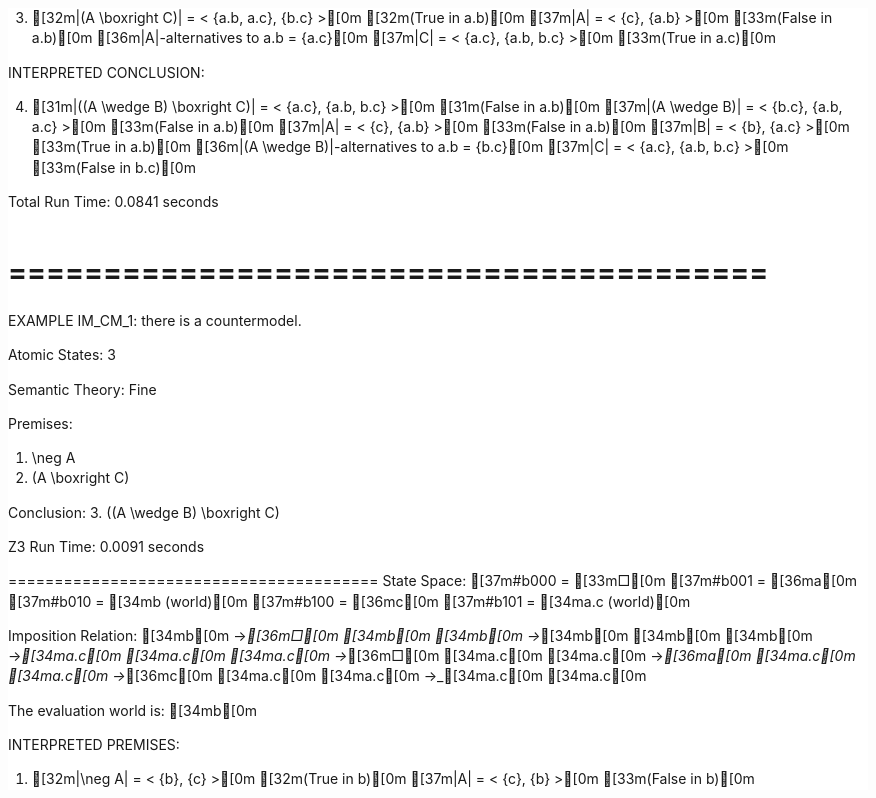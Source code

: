 3.  [32m|(A \boxright C)| = < {a.b, a.c}, {b.c} >[0m  [32m(True in a.b)[0m
      [37m|A| = < {c}, {a.b} >[0m  [33m(False in a.b)[0m
      [36m|A|-alternatives to a.b = {a.c}[0m
        [37m|C| = < {a.c}, {a.b, b.c} >[0m  [33m(True in a.c)[0m

INTERPRETED CONCLUSION:

4.  [31m|((A \wedge B) \boxright C)| = < {a.c}, {a.b, b.c} >[0m  [31m(False in a.b)[0m
      [37m|(A \wedge B)| = < {b.c}, {a.b, a.c} >[0m  [33m(False in a.b)[0m
        [37m|A| = < {c}, {a.b} >[0m  [33m(False in a.b)[0m
        [37m|B| = < {b}, {a.c} >[0m  [33m(True in a.b)[0m
      [36m|(A \wedge B)|-alternatives to a.b = {b.c}[0m
        [37m|C| = < {a.c}, {a.b, b.c} >[0m  [33m(False in b.c)[0m

Total Run Time: 0.0841 seconds

========================================
========================================

EXAMPLE IM_CM_1: there is a countermodel.

Atomic States: 3

Semantic Theory: Fine

Premises:
1. \neg A
2. (A \boxright C)

Conclusion:
3. ((A \wedge B) \boxright C)

Z3 Run Time: 0.0091 seconds

========================================
State Space:
  [37m#b000 = [33m□[0m
  [37m#b001 = [36ma[0m
  [37m#b010 = [34mb (world)[0m
  [37m#b100 = [36mc[0m
  [37m#b101 = [34ma.c (world)[0m

Imposition Relation:
  [34mb[0m →_[36m□[0m [34mb[0m
  [34mb[0m →_[34mb[0m [34mb[0m
  [34mb[0m →_[34ma.c[0m [34ma.c[0m
  [34ma.c[0m →_[36m□[0m [34ma.c[0m
  [34ma.c[0m →_[36ma[0m [34ma.c[0m
  [34ma.c[0m →_[36mc[0m [34ma.c[0m
  [34ma.c[0m →_[34ma.c[0m [34ma.c[0m

The evaluation world is: [34mb[0m

INTERPRETED PREMISES:

1.  [32m|\neg A| = < {b}, {c} >[0m  [32m(True in b)[0m
      [37m|A| = < {c}, {b} >[0m  [33m(False in b)[0m
